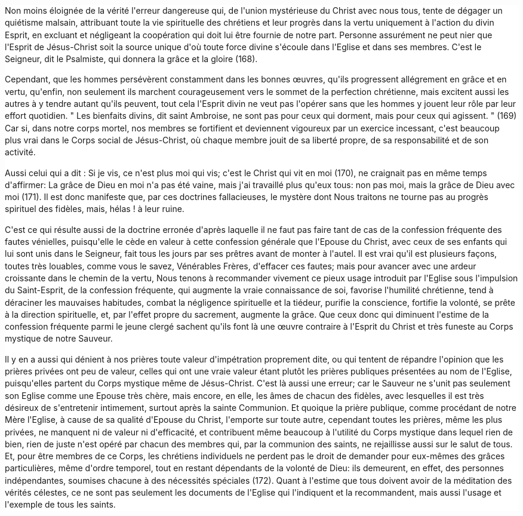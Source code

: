 Non moins éloignée de la vérité l'erreur dangereuse qui, de l'union mystérieuse du Christ avec nous tous, tente de dégager un quiétisme malsain, attribuant toute la vie spirituelle des chrétiens et leur progrès dans la vertu uniquement à l'action du divin Esprit, en excluant et négligeant la coopération qui doit lui être fournie de notre part. Personne assurément ne peut nier que l'Esprit de Jésus-Christ soit la source unique d'où toute force divine s'écoule dans l'Eglise et dans ses membres. C'est le Seigneur, dit le Psalmiste, qui donnera la grâce et la gloire (168).

Cependant, que les hommes persévèrent constamment dans les bonnes œuvres, qu'ils progressent
allégrement en grâce et en vertu, qu'enfin, non seulement ils marchent courageusement vers le sommet de la perfection chrétienne, mais excitent aussi les autres à y tendre autant qu'ils peuvent, tout cela l'Esprit divin ne veut pas l'opérer sans que les hommes y jouent leur rôle par leur effort quotidien. " Les bienfaits divins, dit saint Ambroise, ne sont pas pour ceux qui dorment, mais pour ceux qui agissent. " (169) Car si, dans notre corps mortel, nos membres se fortifient et deviennent vigoureux par un exercice incessant, c'est beaucoup plus vrai dans le Corps social de Jésus-Christ, où chaque membre jouit de sa liberté propre, de sa responsabilité et de son activité.

Aussi celui qui a dit : Si je vis, ce n'est plus moi qui vis; c'est le Christ qui vit en moi (170), ne craignait pas en même temps d'affirmer: La grâce de Dieu en moi n'a pas été vaine, mais j'ai travaillé plus qu'eux tous: non pas moi, mais la grâce de Dieu avec moi (171). Il est donc manifeste que, par ces doctrines fallacieuses, le mystère dont Nous traitons ne tourne pas au progrès spirituel des fidèles, mais, hélas ! à leur ruine. 

C'est ce qui résulte aussi de la doctrine erronée d'après laquelle il ne faut pas faire tant de cas de la
confession fréquente des fautes vénielles, puisqu'elle le cède en valeur à cette confession générale que
l'Epouse du Christ, avec ceux de ses enfants qui lui sont unis dans le Seigneur, fait tous les jours par ses prêtres avant de monter à l'autel. Il est vrai qu'il est plusieurs façons, toutes très louables, comme vous le savez, Vénérables Frères, d'effacer ces fautes; mais pour avancer avec une ardeur croissante dans le chemin de la vertu, Nous tenons à recommander vivement ce pieux usage introduit par l'Eglise sous l'impulsion du Saint-Esprit, de la confession fréquente, qui augmente la vraie connaissance de soi, favorise l'humilité chrétienne, tend à déraciner les mauvaises habitudes, combat la négligence spirituelle et la tiédeur, purifie la conscience, fortifie la volonté, se prête à la direction spirituelle, et, par l'effet propre du sacrement, augmente la grâce. Que ceux donc qui diminuent l'estime de la confession fréquente parmi le jeune clergé sachent qu'ils font là une œuvre contraire à l'Esprit du Christ et très funeste au Corps mystique de notre Sauveur.

Il y en a aussi qui dénient à nos prières toute valeur d'impétration proprement dite, ou qui tentent de
répandre l'opinion que les prières privées ont peu de valeur, celles qui ont une vraie valeur étant plutôt les prières publiques présentées au nom de l'Eglise, puisqu'elles partent du Corps mystique même de Jésus-Christ. C'est là aussi une erreur; car le Sauveur ne s'unit pas seulement son Eglise comme une Epouse très chère, mais encore, en elle, les âmes de chacun des fidèles, avec lesquelles il est très désireux de s'entretenir intimement, surtout après la sainte Communion. Et quoique la prière publique, comme procédant de notre Mère l'Eglise, à cause de sa qualité d'Epouse du Christ, l'emporte sur toute autre, cependant toutes les prières, même les plus privées, ne manquent ni de valeur ni d'efficacité, et contribuent même beaucoup à l'utilité du Corps mystique dans lequel rien de bien, rien de juste n'est opéré par chacun des membres qui, par la communion des saints, ne rejaillisse aussi sur le salut de tous. Et, pour être membres de ce Corps, les chrétiens individuels ne perdent pas le droit de demander pour eux-mêmes des grâces particulières, même d'ordre temporel, tout en restant dépendants de la volonté de Dieu: ils demeurent, en effet, des personnes indépendantes, soumises chacune à des nécessités spéciales (172). Quant à l'estime que tous doivent avoir de la méditation des vérités célestes, ce ne sont pas seulement les documents de l'Eglise qui l'indiquent et la recommandent, mais aussi l'usage et l'exemple de tous les saints.
